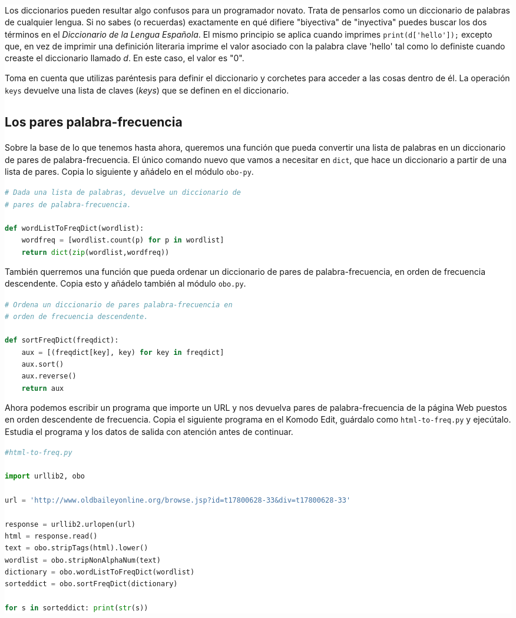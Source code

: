 Los diccionarios pueden resultar algo confusos para un programador novato. Trata de pensarlos como un diccionario de palabras de cualquier lengua. Si no sabes (o recuerdas) exactamente en qué difiere "biyectiva" de "inyectiva" puedes buscar los dos términos en el *Diccionario de la Lengua Española*. El mismo principio se aplica cuando imprimes `print(d['hello']);` excepto que, en vez de imprimir una definición literaria imprime el valor asociado con la palabra clave 'hello' tal como lo definiste cuando creaste el diccionario llamado *d*. En este caso, el valor es "0".

Toma en cuenta que utilizas paréntesis para definir el diccionario y corchetes para acceder a las cosas dentro de él. La operación `keys` devuelve una lista de claves (*keys*) que se definen en el diccionario.

## Los pares palabra-frecuencia

Sobre la base de lo que tenemos hasta ahora, queremos una función que pueda convertir una lista de palabras en un diccionario de pares de palabra-frecuencia. El único comando nuevo que vamos a necesitar en `dict`, que hace un diccionario a partir de una lista de pares. Copia lo siguiente y añádelo en el módulo `obo-py`.

``` python
# Dada una lista de palabras, devuelve un diccionario de
# pares de palabra-frecuencia.

def wordListToFreqDict(wordlist):
    wordfreq = [wordlist.count(p) for p in wordlist]
    return dict(zip(wordlist,wordfreq))
```

También querremos una función que pueda ordenar un diccionario de pares de palabra-frecuencia, en orden de frecuencia descendente. Copia esto y añádelo también al módulo `obo.py`.

``` python
# Ordena un diccionario de pares palabra-frecuencia en
# orden de frecuencia descendente.

def sortFreqDict(freqdict):
    aux = [(freqdict[key], key) for key in freqdict]
    aux.sort()
    aux.reverse()
    return aux
```

Ahora podemos escribir un programa que importe un URL y nos devuelva pares de palabra-frecuencia de la página Web puestos en orden descendente de frecuencia. Copia el siguiente programa en el Komodo Edit, guárdalo como `html-to-freq.py` y ejecútalo. Estudia el programa y los datos de salida con atención antes de continuar.

``` python
#html-to-freq.py

import urllib2, obo

url = 'http://www.oldbaileyonline.org/browse.jsp?id=t17800628-33&div=t17800628-33'

response = urllib2.urlopen(url)
html = response.read()
text = obo.stripTags(html).lower()
wordlist = obo.stripNonAlphaNum(text)
dictionary = obo.wordListToFreqDict(wordlist)
sorteddict = obo.sortFreqDict(dictionary)

for s in sorteddict: print(str(s))
```


  [lista por comprensión]: http://docs.python.org/tutorial/datastructures.html#list-comprehensions
  [computer scientists at Glasgow]: http://ir.dcs.gla.ac.uk/resources/linguistic_utils/stop_words
  [Regular Expressions]: http://www.diveintopython.net/regular_expressions/index.html
  [zip]: ../assets/python-lessons4.zip
  [zip sync]: ../assets/python-lessons5.zip